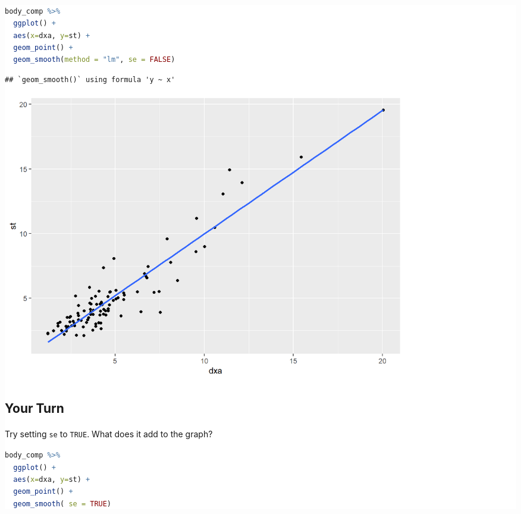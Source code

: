 
```r
body_comp %>%
  ggplot() +
  aes(x=dxa, y=st) +
  geom_point() +
  geom_smooth(method = "lm", se = FALSE)
```

```
## `geom_smooth()` using formula 'y ~ x'
```

<img src="07-part6_files/figure-html/unnamed-chunk-8-1.png" width="672" />


## Your Turn

Try setting `se` to `TRUE`. What does it add to the graph?


```r
body_comp %>%
  ggplot() +
  aes(x=dxa, y=st) +
  geom_point() +
  geom_smooth( se = TRUE)
```
